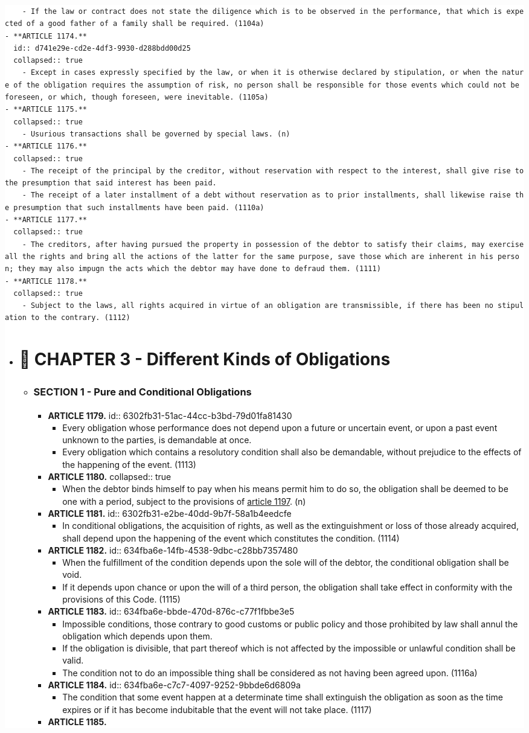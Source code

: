 		- If the law or contract does not state the diligence which is to be observed in the performance, that which is expected of a good father of a family shall be required. (1104a)
	- **ARTICLE 1174.**
	  id:: d741e29e-cd2e-4df3-9930-d288bdd00d25
	  collapsed:: true
		- Except in cases expressly specified by the law, or when it is otherwise declared by stipulation, or when the nature of the obligation requires the assumption of risk, no person shall be responsible for those events which could not be foreseen, or which, though foreseen, were inevitable. (1105a)
	- **ARTICLE 1175.**
	  collapsed:: true
		- Usurious transactions shall be governed by special laws. (n)
	- **ARTICLE 1176.**
	  collapsed:: true
		- The receipt of the principal by the creditor, without reservation with respect to the interest, shall give rise to the presumption that said interest has been paid.
		- The receipt of a later installment of a debt without reservation as to prior installments, shall likewise raise the presumption that such installments have been paid. (1110a)
	- **ARTICLE 1177.**
	  collapsed:: true
		- The creditors, after having pursued the property in possession of the debtor to satisfy their claims, may exercise all the rights and bring all the actions of the latter for the same purpose, save those which are inherent in his person; they may also impugn the acts which the debtor may have done to defraud them. (1111)
	- **ARTICLE 1178.**
	  collapsed:: true
		- Subject to the laws, all rights acquired in virtue of an obligation are transmissible, if there has been no stipulation to the contrary. (1112)
- # 🔴 CHAPTER 3 - Different Kinds of Obligations
	- ### SECTION 1 - Pure and Conditional Obligations
		- **ARTICLE 1179.**
		  id:: 6302fb31-51ac-44cc-b3bd-79d01fa81430
			- Every obligation whose performance does not depend upon a future or uncertain event, or upon a past event unknown to the parties, is demandable at once.
			- Every obligation which contains a resolutory condition shall also be demandable, without prejudice to the effects of the happening of the event. (1113)
		- **ARTICLE 1180.**
		  collapsed:: true
			- When the debtor binds himself to pay when his means permit him to do so, the obligation shall be deemed to be one with a period, subject to the provisions of [article 1197](((635bc746-e1f8-4c23-90db-9430a0c2e760))). (n)
		- **ARTICLE 1181.**
		  id:: 6302fb31-e2be-40dd-9b7f-58a1b4eedcfe
			- In conditional obligations, the acquisition of rights, as well as the extinguishment or loss of those already acquired, shall depend upon the happening of the event which constitutes the condition. (1114)
		- **ARTICLE 1182.**
		  id:: 634fba6e-14fb-4538-9dbc-c28bb7357480
			- When the fulfillment of the condition depends upon the sole will of the debtor, the conditional obligation shall be void.
			- If it depends upon chance or upon the will of a third person, the obligation shall take effect in conformity with the provisions of this Code. (1115)
		- **ARTICLE 1183.**
		  id:: 634fba6e-bbde-470d-876c-c77f1fbbe3e5
			- Impossible conditions, those contrary to good customs or public policy and those prohibited by law shall annul the obligation which depends upon them.
			- If the obligation is divisible, that part thereof which is not affected by the impossible or unlawful condition shall be valid.
			- The condition not to do an impossible thing shall be considered as not having been agreed upon. (1116a)
		- **ARTICLE 1184.**
		  id:: 634fba6e-c7c7-4097-9252-9bbde6d6809a
			- The condition that some event happen at a determinate time shall extinguish the obligation as soon as the time expires or if it has become indubitable that the event will not take place. (1117)
		- **ARTICLE 1185.**